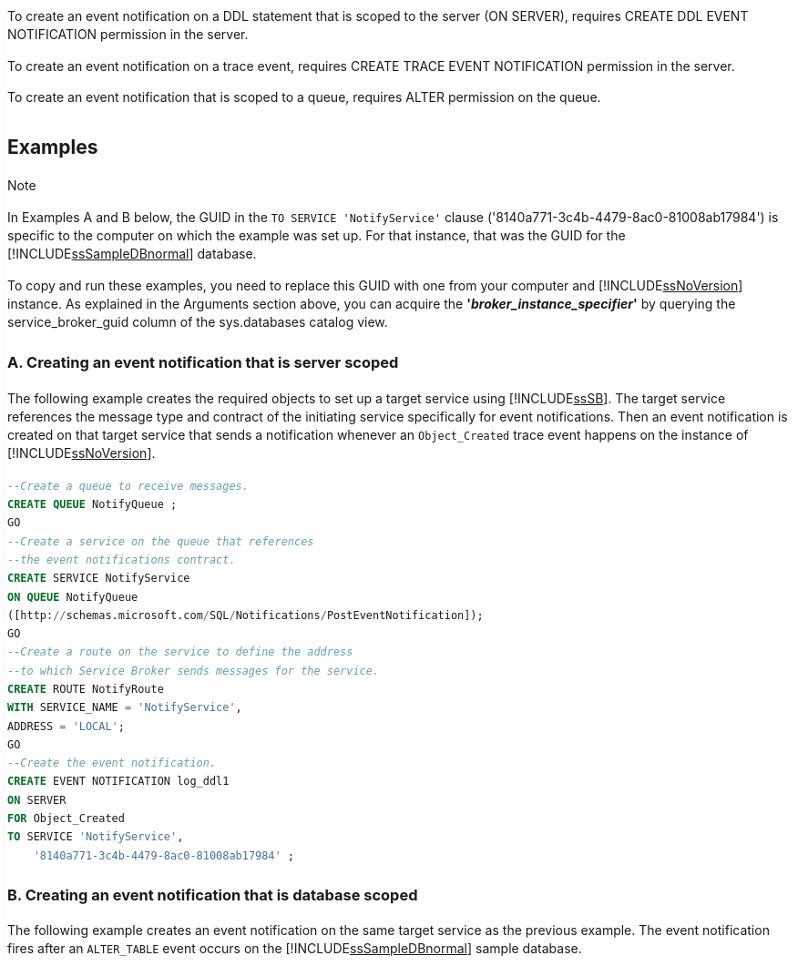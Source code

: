 To create an event notification on a DDL statement that is scoped to the server (ON SERVER), requires CREATE DDL EVENT NOTIFICATION permission in the server.  
  
 To create an event notification on a trace event, requires CREATE TRACE EVENT NOTIFICATION permission in the server.  
  
 To create an event notification that is scoped to a queue, requires ALTER permission on the queue.  
  
## Examples  
  
> [!NOTE]  
>  In Examples A and B below, the GUID in the `TO SERVICE 'NotifyService'` clause ('8140a771-3c4b-4479-8ac0-81008ab17984') is specific to the computer on which the example was set up. For that instance, that was the GUID for the [!INCLUDE[ssSampleDBnormal](../../includes/sssampledbnormal-md.md)] database.  
>   
>  To copy and run these examples, you need to replace this GUID with one from your computer and [!INCLUDE[ssNoVersion](../../includes/ssnoversion-md.md)] instance. As explained in the Arguments section above, you can acquire the **'***broker_instance_specifier***'** by querying the service_broker_guid column of the sys.databases catalog view.  
  
### A. Creating an event notification that is server scoped  
 The following example creates the required objects to set up a target service using [!INCLUDE[ssSB](../../includes/sssb-md.md)]. The target service references the message type and contract of the initiating service specifically for event notifications. Then an event notification is created on that target service that sends a notification whenever an `Object_Created` trace event happens on the instance of [!INCLUDE[ssNoVersion](../../includes/ssnoversion-md.md)].  
  
```sql  
--Create a queue to receive messages.  
CREATE QUEUE NotifyQueue ;  
GO  
--Create a service on the queue that references  
--the event notifications contract.  
CREATE SERVICE NotifyService  
ON QUEUE NotifyQueue  
([http://schemas.microsoft.com/SQL/Notifications/PostEventNotification]);  
GO  
--Create a route on the service to define the address   
--to which Service Broker sends messages for the service.  
CREATE ROUTE NotifyRoute  
WITH SERVICE_NAME = 'NotifyService',  
ADDRESS = 'LOCAL';  
GO  
--Create the event notification.  
CREATE EVENT NOTIFICATION log_ddl1   
ON SERVER   
FOR Object_Created   
TO SERVICE 'NotifyService',  
    '8140a771-3c4b-4479-8ac0-81008ab17984' ;  
```  
  
### B. Creating an event notification that is database scoped  
 The following example creates an event notification on the same target service as the previous example. The event notification fires after an `ALTER_TABLE` event occurs on the [!INCLUDE[ssSampleDBnormal](../../includes/sssampledbnormal-md.md)] sample database.  
  